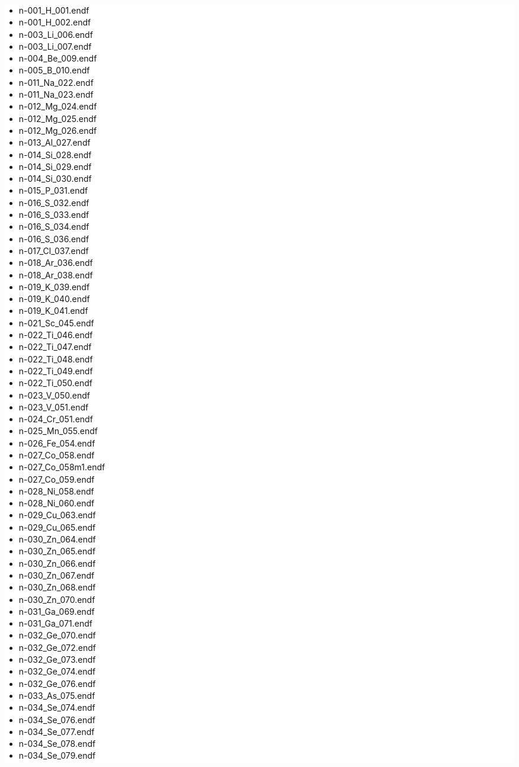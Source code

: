
* n-001_H_001.endf
* n-001_H_002.endf
* n-003_Li_006.endf
* n-003_Li_007.endf
* n-004_Be_009.endf
* n-005_B_010.endf
* n-011_Na_022.endf
* n-011_Na_023.endf
* n-012_Mg_024.endf
* n-012_Mg_025.endf
* n-012_Mg_026.endf
* n-013_Al_027.endf
* n-014_Si_028.endf
* n-014_Si_029.endf
* n-014_Si_030.endf
* n-015_P_031.endf
* n-016_S_032.endf
* n-016_S_033.endf
* n-016_S_034.endf
* n-016_S_036.endf
* n-017_Cl_037.endf
* n-018_Ar_036.endf
* n-018_Ar_038.endf
* n-019_K_039.endf
* n-019_K_040.endf
* n-019_K_041.endf
* n-021_Sc_045.endf
* n-022_Ti_046.endf
* n-022_Ti_047.endf
* n-022_Ti_048.endf
* n-022_Ti_049.endf
* n-022_Ti_050.endf
* n-023_V_050.endf
* n-023_V_051.endf
* n-024_Cr_051.endf
* n-025_Mn_055.endf
* n-026_Fe_054.endf
* n-027_Co_058.endf
* n-027_Co_058m1.endf
* n-027_Co_059.endf
* n-028_Ni_058.endf
* n-028_Ni_060.endf
* n-029_Cu_063.endf
* n-029_Cu_065.endf
* n-030_Zn_064.endf
* n-030_Zn_065.endf
* n-030_Zn_066.endf
* n-030_Zn_067.endf
* n-030_Zn_068.endf
* n-030_Zn_070.endf
* n-031_Ga_069.endf
* n-031_Ga_071.endf
* n-032_Ge_070.endf
* n-032_Ge_072.endf
* n-032_Ge_073.endf
* n-032_Ge_074.endf
* n-032_Ge_076.endf
* n-033_As_075.endf
* n-034_Se_074.endf
* n-034_Se_076.endf
* n-034_Se_077.endf
* n-034_Se_078.endf
* n-034_Se_079.endf